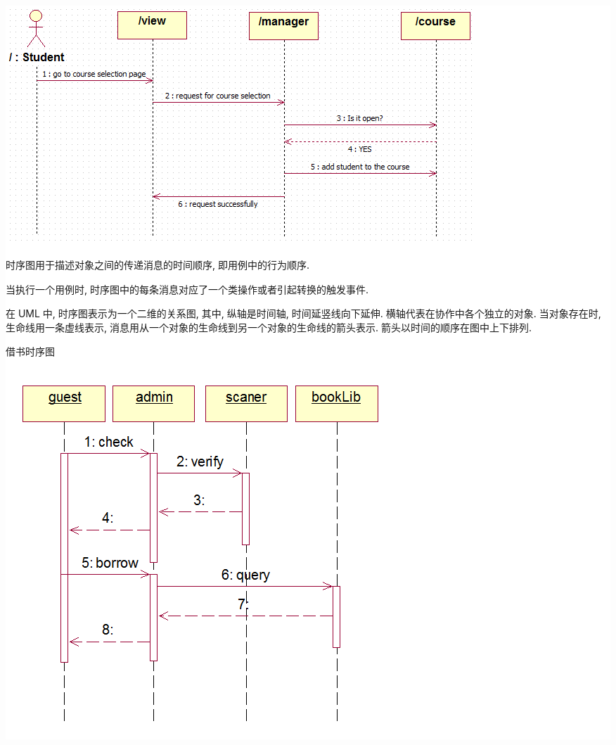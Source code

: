 ![1497671424535](img/1497671424535.png)

时序图用于描述对象之间的传递消息的时间顺序, 即用例中的行为顺序. 

当执行一个用例时, 时序图中的每条消息对应了一个类操作或者引起转换的触发事件.

在 UML 中, 时序图表示为一个二维的关系图, 其中, 纵轴是时间轴, 时间延竖线向下延伸. 横轴代表在协作中各个独立的对象. 当对象存在时, 生命线用一条虚线表示, 消息用从一个对象的生命线到另一个对象的生命线的箭头表示. 箭头以时间的顺序在图中上下排列.

借书时序图

![1499048591142](img/1499048591142.png)
